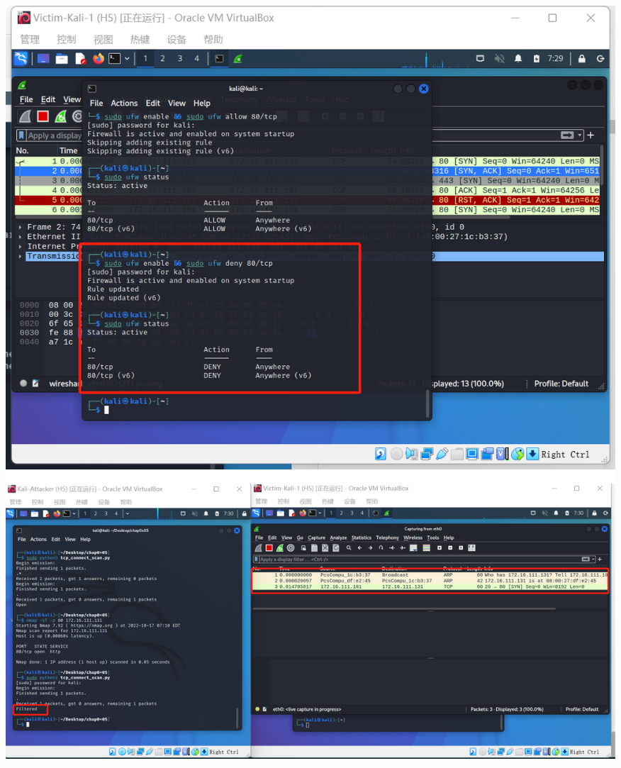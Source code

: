 ![tcp_connect_scan_filter](img/tcp_connect_scan_filter.png)

![tcp_connect_scan_filter_wireshark](img/tcp_connect_scan_filter_wireshark.png)

